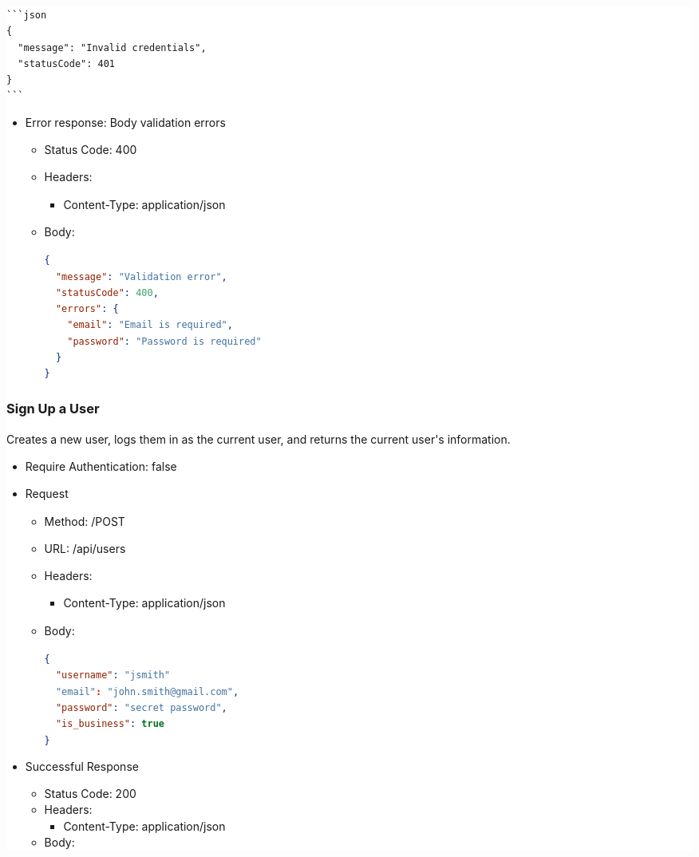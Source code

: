     ```json
    {
      "message": "Invalid credentials",
      "statusCode": 401
    }
    ```

- Error response: Body validation errors

  - Status Code: 400
  - Headers:
    - Content-Type: application/json
  - Body:

    ```json
    {
      "message": "Validation error",
      "statusCode": 400,
      "errors": {
        "email": "Email is required",
        "password": "Password is required"
      }
    }
    ```

### Sign Up a User

Creates a new user, logs them in as the current user, and returns the current
user's information.

- Require Authentication: false
- Request

  - Method: /POST
  - URL: /api/users
  - Headers:
    - Content-Type: application/json
  - Body:

    ```json
    {
      "username": "jsmith"
      "email": "john.smith@gmail.com",
      "password": "secret password",
      "is_business": true
    }
    ```

- Successful Response

  - Status Code: 200
  - Headers:
    - Content-Type: application/json
  - Body:
